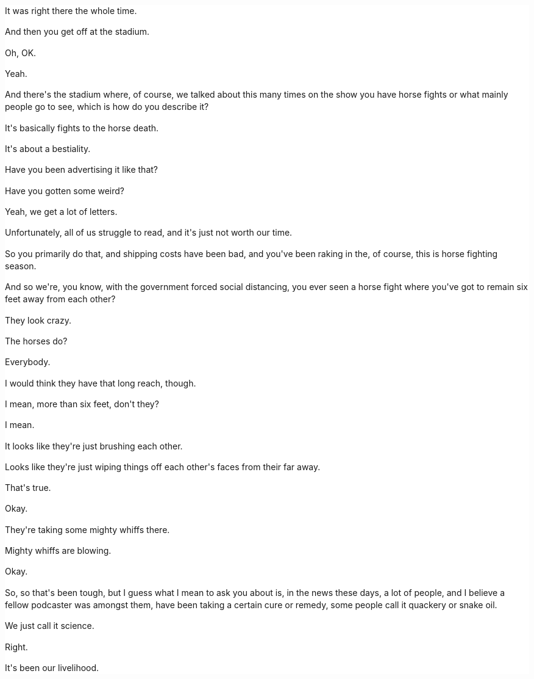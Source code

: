 It was right there the whole time.

And then you get off at the stadium.

Oh, OK.

Yeah.

And there's the stadium where, of course, we talked about this many times on the show you have horse fights or what mainly people go to see, which is how do you describe it?

It's basically fights to the horse death.

It's about a bestiality.

Have you been advertising it like that?

Have you gotten some weird?

Yeah, we get a lot of letters.

Unfortunately, all of us struggle to read, and it's just not worth our time.

So you primarily do that, and shipping costs have been bad, and you've been raking in the, of course, this is horse fighting season.

And so we're, you know, with the government forced social distancing, you ever seen a horse fight where you've got to remain six feet away from each other?

They look crazy.

The horses do?

Everybody.

I would think they have that long reach, though.

I mean, more than six feet, don't they?

I mean.

It looks like they're just brushing each other.

Looks like they're just wiping things off each other's faces from their far away.

That's true.

Okay.

They're taking some mighty whiffs there.

Mighty whiffs are blowing.

Okay.

So, so that's been tough, but I guess what I mean to ask you about is, in the news these days, a lot of people, and I believe a fellow podcaster was amongst them, have been taking a certain cure or remedy, some people call it quackery or snake oil.

We just call it science.

Right.

It's been our livelihood.
